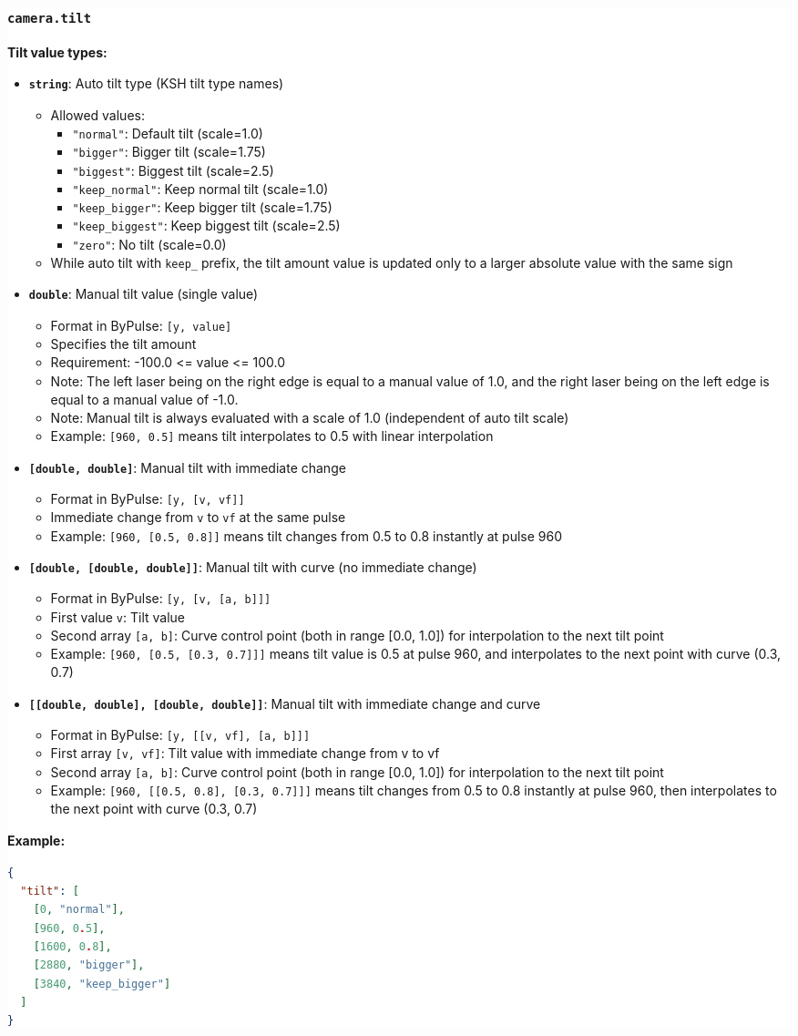 ### `camera.tilt`

**Tilt value types:**

- **`string`**: Auto tilt type (KSH tilt type names)
  - Allowed values:
    - `"normal"`: Default tilt (scale=1.0)
    - `"bigger"`: Bigger tilt (scale=1.75)
    - `"biggest"`: Biggest tilt (scale=2.5)
    - `"keep_normal"`: Keep normal tilt (scale=1.0)
    - `"keep_bigger"`: Keep bigger tilt (scale=1.75)
    - `"keep_biggest"`: Keep biggest tilt (scale=2.5)
    - `"zero"`: No tilt (scale=0.0)
  - While auto tilt with `keep_` prefix, the tilt amount value is updated only to a larger absolute value with the same sign

- **`double`**: Manual tilt value (single value)
  - Format in ByPulse: `[y, value]`
  - Specifies the tilt amount
  - Requirement: -100.0 <= value <= 100.0
  - Note: The left laser being on the right edge is equal to a manual value of 1.0, and the right laser being on the left edge is equal to a manual value of -1.0.
  - Note: Manual tilt is always evaluated with a scale of 1.0 (independent of auto tilt scale)
  - Example: `[960, 0.5]` means tilt interpolates to 0.5 with linear interpolation

- **`[double, double]`**: Manual tilt with immediate change
  - Format in ByPulse: `[y, [v, vf]]`
  - Immediate change from `v` to `vf` at the same pulse
  - Example: `[960, [0.5, 0.8]]` means tilt changes from 0.5 to 0.8 instantly at pulse 960

- **`[double, [double, double]]`**: Manual tilt with curve (no immediate change)
  - Format in ByPulse: `[y, [v, [a, b]]]`
  - First value `v`: Tilt value
  - Second array `[a, b]`: Curve control point (both in range [0.0, 1.0]) for interpolation to the next tilt point
  - Example: `[960, [0.5, [0.3, 0.7]]]` means tilt value is 0.5 at pulse 960, and interpolates to the next point with curve (0.3, 0.7)

- **`[[double, double], [double, double]]`**: Manual tilt with immediate change and curve
  - Format in ByPulse: `[y, [[v, vf], [a, b]]]`
  - First array `[v, vf]`: Tilt value with immediate change from v to vf
  - Second array `[a, b]`: Curve control point (both in range [0.0, 1.0]) for interpolation to the next tilt point
  - Example: `[960, [[0.5, 0.8], [0.3, 0.7]]]` means tilt changes from 0.5 to 0.8 instantly at pulse 960, then interpolates to the next point with curve (0.3, 0.7)

**Example:**
```json
{
  "tilt": [
    [0, "normal"],
    [960, 0.5],
    [1600, 0.8],
    [2880, "bigger"],
    [3840, "keep_bigger"]
  ]
}
```
